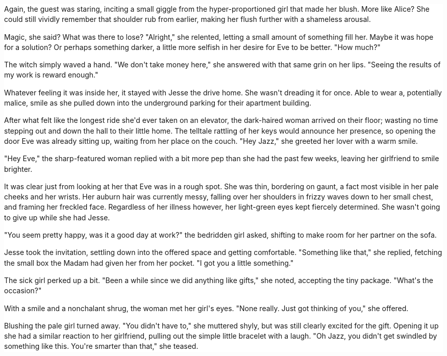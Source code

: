 Again, the guest was staring, inciting a small giggle from the
hyper-proportioned girl that made her blush. More like Alice? She could
still vividly remember that shoulder rub from earlier, making her flush
further with a shameless arousal.

Magic, she said? What was there to lose? "Alright," she relented,
letting a small amount of something fill her. Maybe it was hope for a
solution? Or perhaps something darker, a little more selfish in her
desire for Eve to be better. "How much?"

The witch simply waved a hand. "We don't take money here," she answered
with that same grin on her lips. "Seeing the results of my work is
reward enough."

Whatever feeling it was inside her, it stayed with Jesse the drive home.
She wasn't dreading it for once. Able to wear a, potentially malice,
smile as she pulled down into the underground parking for their
apartment building.

After what felt like the longest ride she'd ever taken on an elevator,
the dark-haired woman arrived on their floor; wasting no time stepping
out and down the hall to their little home. The telltale rattling of her
keys would announce her presence, so opening the door Eve was already
sitting up, waiting from her place on the couch. "Hey Jazz," she greeted
her lover with a warm smile.

"Hey Eve," the sharp-featured woman replied with a bit more pep than she
had the past few weeks, leaving her girlfriend to smile brighter.

It was clear just from looking at her that Eve was in a rough spot. She
was thin, bordering on gaunt, a fact most visible in her pale cheeks and
her wrists. Her auburn hair was currently messy, falling over her
shoulders in frizzy waves down to her small chest, and framing her
freckled face. Regardless of her illness however, her light-green eyes
kept fiercely determined. She wasn't going to give up while she had
Jesse.

"You seem pretty happy, was it a good day at work?" the bedridden girl
asked, shifting to make room for her partner on the sofa.

Jesse took the invitation, settling down into the offered space and
getting comfortable. "Something like that," she replied, fetching the
small box the Madam had given her from her pocket. "I got you a little
something."

The sick girl perked up a bit. "Been a while since we did anything like
gifts," she noted, accepting the tiny package. "What's the occasion?"

With a smile and a nonchalant shrug, the woman met her girl\'s eyes.
"None really. Just got thinking of you," she offered.

Blushing the pale girl turned away. "You didn't have to," she muttered
shyly, but was still clearly excited for the gift. Opening it up she had
a similar reaction to her girlfriend, pulling out the simple little
bracelet with a laugh. "Oh Jazz, you didn't get swindled by something
like this. You're smarter than that," she teased.
